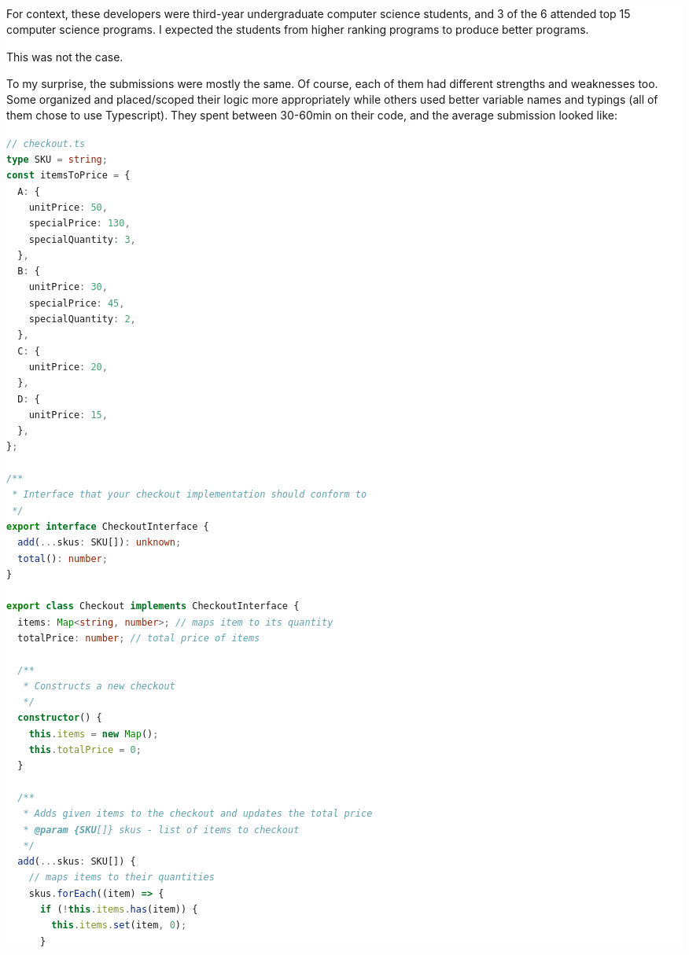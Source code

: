 For context, these developers were third-year undergraduate computer science students,
and 3 of the 6 attended top 15 computer science programs.
I expected the students from higher ranking programs to produce better programs.

This was not the case.

To my surprise, the submissions were mostly the same.
Of course, each of them had different strengths and weaknesses too.
Some organized and placed/scoped their logic more appropriately while others used better variable names and typings
(all of them chose to use Typescript). They spent between 30-60min on their code, and the average submission looked like:

```ts | checkout.ts
// checkout.ts
type SKU = string;
const itemsToPrice = {
  A: {
    unitPrice: 50,
    specialPrice: 130,
    specialQuantity: 3,
  },
  B: {
    unitPrice: 30,
    specialPrice: 45,
    specialQuantity: 2,
  },
  C: {
    unitPrice: 20,
  },
  D: {
    unitPrice: 15,
  },
};

/**
 * Interface that your checkout implementation should conform to
 */
export interface CheckoutInterface {
  add(...skus: SKU[]): unknown;
  total(): number;
}

export class Checkout implements CheckoutInterface {
  items: Map<string, number>; // maps item to its quantity
  totalPrice: number; // total price of items

  /**
   * Constructs a new checkout
   */
  constructor() {
    this.items = new Map();
    this.totalPrice = 0;
  }

  /**
   * Adds given items to the checkout and updates the total price
   * @param {SKU[]} skus - list of items to checkout
   */
  add(...skus: SKU[]) {
    // maps items to their quantities
    skus.forEach((item) => {
      if (!this.items.has(item)) {
        this.items.set(item, 0);
      }
```